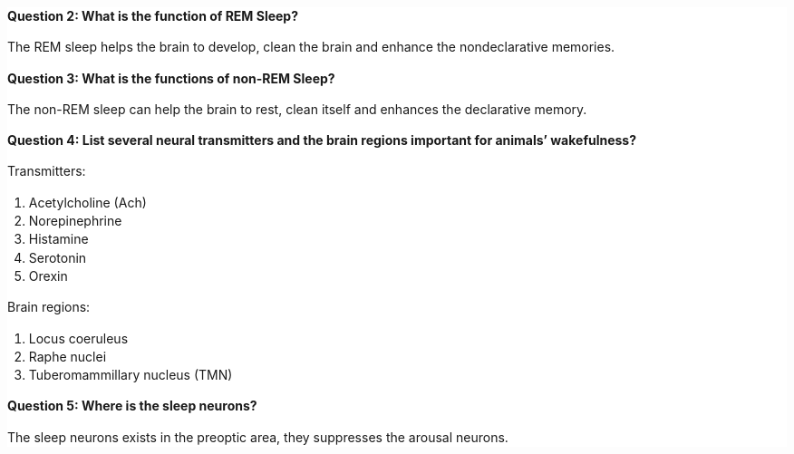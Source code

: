 **Question 2: What is the function of REM Sleep?**

The REM sleep helps the brain to develop, clean the brain and enhance the nondeclarative memories.

**Question 3: What is the functions of non-REM Sleep?**

The non-REM sleep can help the brain to rest, clean itself and enhances the declarative memory.

**Question 4: List several neural transmitters and the brain regions important for animals’ wakefulness?**

Transmitters:

1. Acetylcholine (Ach)
2. Norepinephrine
3. Histamine
4. Serotonin
5. Orexin

Brain regions:

1. Locus coeruleus
2. Raphe nuclei
3. Tuberomammillary nucleus (TMN)

**Question 5: Where is the sleep neurons?** 

The sleep neurons exists in the preoptic area, they suppresses the arousal neurons.
